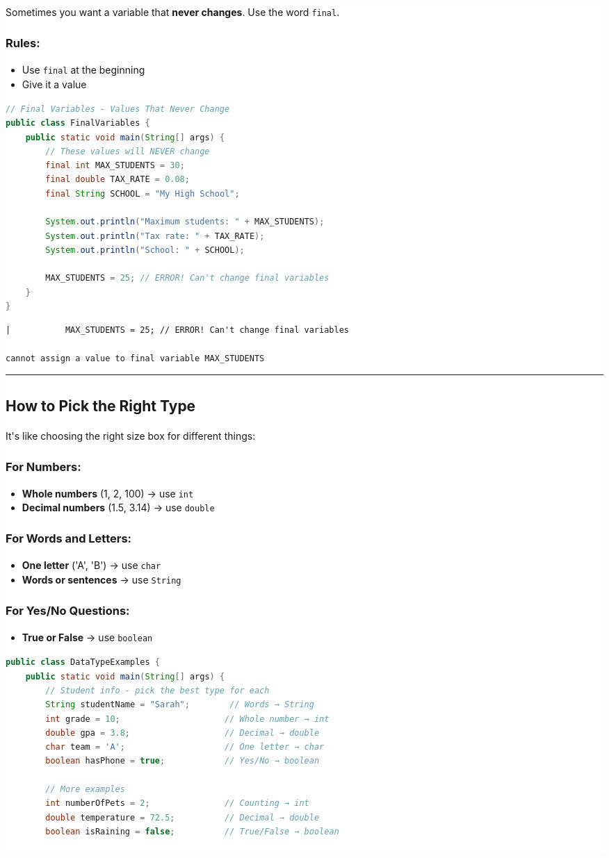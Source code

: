 Sometimes you want a variable that **never changes**. Use the word `final`.

### Rules:
- Use `final` at the beginning
- Give it a value


```Java
// Final Variables - Values That Never Change
public class FinalVariables {
    public static void main(String[] args) {
        // These values will NEVER change
        final int MAX_STUDENTS = 30;
        final double TAX_RATE = 0.08;
        final String SCHOOL = "My High School";
        
        System.out.println("Maximum students: " + MAX_STUDENTS);
        System.out.println("Tax rate: " + TAX_RATE);
        System.out.println("School: " + SCHOOL);
        
        MAX_STUDENTS = 25; // ERROR! Can't change final variables
    }
}

```


    |           MAX_STUDENTS = 25; // ERROR! Can't change final variables

    cannot assign a value to final variable MAX_STUDENTS

    


---

## How to Pick the Right Type

It's like choosing the right size box for different things:

### For Numbers:
- **Whole numbers** (1, 2, 100) → use `int`
- **Decimal numbers** (1.5, 3.14) → use `double`

### For Words and Letters:
- **One letter** ('A', 'B') → use `char`
- **Words or sentences** → use `String`

### For Yes/No Questions:
- **True or False** → use `boolean`


```Java
public class DataTypeExamples {
    public static void main(String[] args) {
        // Student info - pick the best type for each
        String studentName = "Sarah";        // Words → String
        int grade = 10;                     // Whole number → int
        double gpa = 3.8;                   // Decimal → double
        char team = 'A';                    // One letter → char
        boolean hasPhone = true;            // Yes/No → boolean
        
        // More examples
        int numberOfPets = 2;               // Counting → int
        double temperature = 72.5;          // Decimal → double
        boolean isRaining = false;          // True/False → boolean
        
```